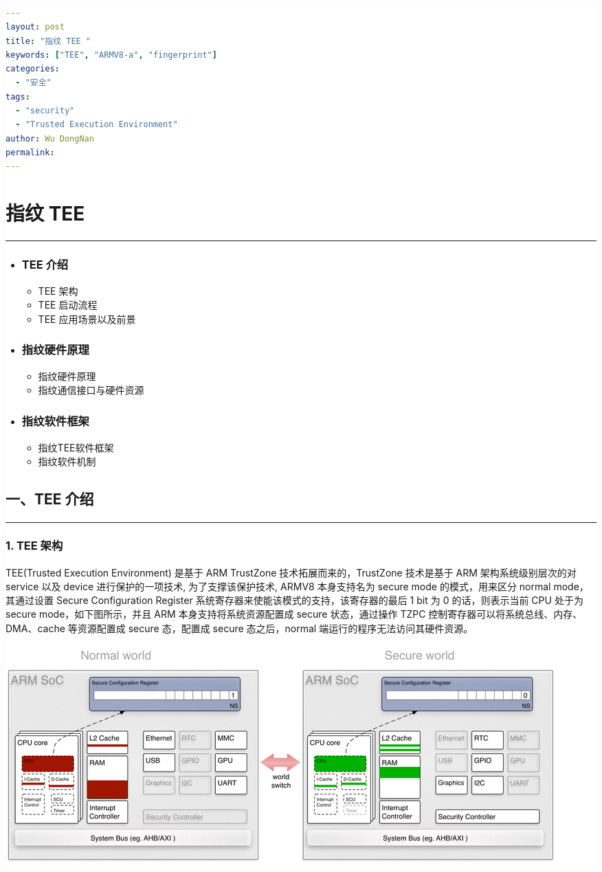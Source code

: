 ```yaml
---
layout: post
title: "指纹 TEE "
keywords: ["TEE", "ARMV8-a", "fingerprint"]
categories:
  - "安全"
tags:
  - "security"
  - "Trusted Execution Environment"
author: Wu DongNan
permalink:
---
```



# 指纹 TEE

---
- ###  TEE 介绍
    - TEE 架构
    - TEE 启动流程
    - TEE 应用场景以及前景
- ###  指纹硬件原理
    - 指纹硬件原理
    - 指纹通信接口与硬件资源
- ###  指纹软件框架
    - 指纹TEE软件框架
    - 指纹软件机制

## 一、TEE 介绍
---
### 1. TEE 架构
TEE(Trusted Execution Environment) 是基于 ARM TrustZone 技术拓展而来的，TrustZone 技术是基于 ARM 架构系统级别层次的对 service  以及 device 进行保护的一项技术, 为了支撑该保护技术, ARMV8 本身支持名为 secure mode 的模式，用来区分 normal mode， 其通过设置 Secure Configuration Register 系统寄存器来使能该模式的支持，该寄存器的最后 1 bit 为 0 的话，则表示当前 CPU 处于为 secure mode，如下图所示，并且 ARM 本身支持将系统资源配置成 secure 状态，通过操作 TZPC 控制寄存器可以将系统总线、内存、DMA、cache 等资源配置成 secure  态，配置成 secure 态之后，normal 端运行的程序无法访问其硬件资源。

![tz_two_worlds](/images/posts/2017/08/tz_two_worlds.png)
